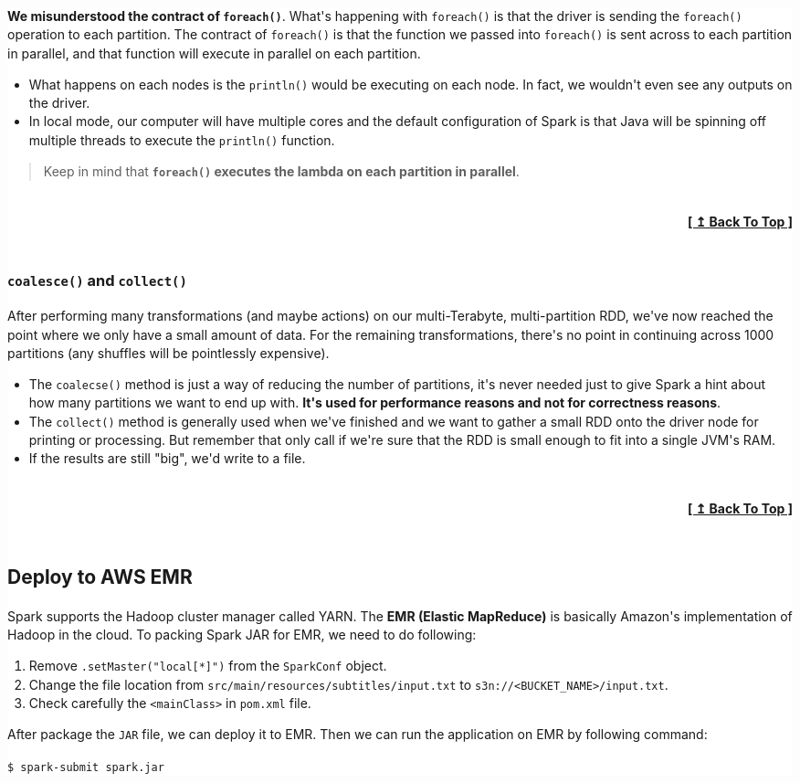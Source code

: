 **We misunderstood the contract of `foreach()`**. What's happening with `foreach()` is that the driver is sending the `foreach()` operation to each partition. The contract of `foreach()` is that the function we passed into `foreach()` is sent across to each partition in parallel, and that function will execute in parallel on each partition.

- What happens on each nodes is the `println()` would be executing on each node. In fact, we wouldn't even see any outputs on the driver.
- In local mode, our computer will have multiple cores and the default configuration of Spark is that Java will be spinning off multiple threads to execute the `println()` function.

> Keep in mind that **`foreach()` executes the lambda on each partition in parallel**.

<br/>
<div align="right">
  <b><a href="#spark-rdd">[ ↥ Back To Top ]</a></b>
</div>
<br/>

### `coalesce()` and `collect()`

After performing many transformations (and maybe actions) on our multi-Terabyte, multi-partition RDD, we've now reached the point where we only have a small amount of data. For the remaining transformations, there's no point in continuing across 1000 partitions (any shuffles will be pointlessly expensive).

- The `coalecse()` method is just a way of reducing the number of partitions, it's never needed just to give Spark a hint about how many partitions we want to end up with. **It's used for performance reasons and not for correctness reasons**.
- The `collect()` method is generally used when we've finished and we want to gather a small RDD onto the driver node for printing or processing. But remember that only call if we're sure that the RDD is small enough to fit into a single JVM's RAM.
- If the results are still "big", we'd write to a file.

<br/>
<div align="right">
  <b><a href="#spark-rdd">[ ↥ Back To Top ]</a></b>
</div>
<br/>

## Deploy to AWS EMR

Spark supports the Hadoop cluster manager called YARN. The **EMR (Elastic MapReduce)** is basically Amazon's implementation of Hadoop in the cloud. To packing Spark JAR for EMR, we need to do following:

1. Remove `.setMaster("local[*]")` from the `SparkConf` object.
2. Change the file location from `src/main/resources/subtitles/input.txt` to `s3n://<BUCKET_NAME>/input.txt`.
3. Check carefully the `<mainClass>` in `pom.xml` file.

After package the `JAR` file, we can deploy it to EMR. Then we can run the application on EMR by following command:

```bash
$ spark-submit spark.jar
```
